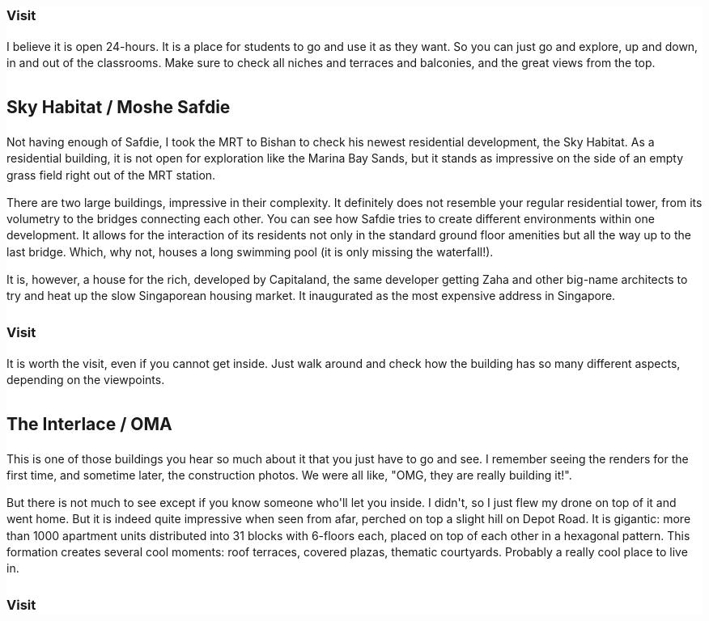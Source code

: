 <image-gallery folder="/guides/singapore/" prefix="hive4" :num-images="3"/>

### Visit

I believe it is open 24-hours. It is a place for students to go and use it as they want. So you can just go and explore, up and down, in and out of the classrooms. Make sure to check all niches and terraces and balconies, and the great views from the top.

<building-info-container id="126" />

## Sky Habitat / Moshe Safdie

<captioned-image alt="The Sky Habitat residential building in Singapore" caption="" imgFile="/guides/singapore/180304-142140-SG-Singapore.jpg"/>

Not having enough of Safdie, I took the MRT to Bishan to check his newest residential development, the Sky Habitat. As a residential building, it is not open for exploration like the Marina Bay Sands, but it stands as impressive on the side of an empty grass field right out of the MRT station. 

There are two large buildings, impressive in their complexity. It definitely does not resemble your regular residential tower, from its volumetry to the bridges connecting each other. You can see how Safdie tries to create different environments within one development. It allows for the interaction of its residents not only in the standard ground floor amenities but all the way up to the last bridge. Which, why not, houses a long swimming pool (it is only missing the waterfall!).

<image-gallery folder="/guides/singapore/" prefix="sky" :num-images="2"/>

It is, however, a house for the rich, developed by Capitaland, the same developer getting Zaha and other big-name architects to try and heat up the slow Singaporean housing market. It inaugurated as the most expensive address in Singapore. 

### Visit

It is worth the visit, even if you cannot get inside. Just walk around and check how the building has so many different aspects, depending on the viewpoints.

<building-info-container id="127" />

## The Interlace / OMA

<captioned-image alt="The Interlace from OMA in Singapore" caption="" imgFile="/guides/singapore/interlace.jpg"/>

This is one of those buildings you hear so much about it that you just have to go and see. I remember seeing the renders for the first time, and sometime later, the construction photos. We were all like, "OMG, they are really building it!". 

But there is not much to see except if you know someone who'll let you inside. I didn't, so I just flew my drone on top of it and went home. But it is indeed quite impressive when seen from afar, perched on top a slight hill on Depot Road. It is gigantic: more than 1000 apartment units distributed into 31 blocks with 6-floors each, placed on top of each other in a hexagonal pattern. This formation creates several cool moments: roof terraces, covered plazas, thematic courtyards. Probably a really cool place to live in.

### Visit
